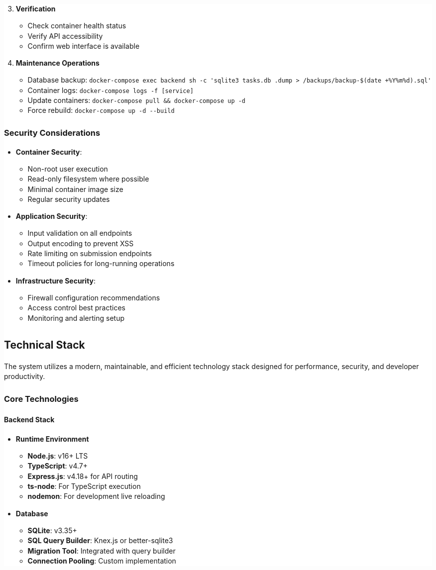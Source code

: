 3. **Verification**
   - Check container health status
   - Verify API accessibility
   - Confirm web interface is available

4. **Maintenance Operations**
   - Database backup: `docker-compose exec backend sh -c 'sqlite3 tasks.db .dump > /backups/backup-$(date +%Y%m%d).sql'`
   - Container logs: `docker-compose logs -f [service]`
   - Update containers: `docker-compose pull && docker-compose up -d`
   - Force rebuild: `docker-compose up -d --build`

### Security Considerations

- **Container Security**:
  - Non-root user execution
  - Read-only filesystem where possible
  - Minimal container image size
  - Regular security updates

- **Application Security**:
  - Input validation on all endpoints
  - Output encoding to prevent XSS
  - Rate limiting on submission endpoints
  - Timeout policies for long-running operations

- **Infrastructure Security**:
  - Firewall configuration recommendations
  - Access control best practices
  - Monitoring and alerting setup


## Technical Stack

The system utilizes a modern, maintainable, and efficient technology stack designed for performance, security, and developer productivity.

### Core Technologies

#### Backend Stack

- **Runtime Environment**
  - **Node.js**: v16+ LTS
  - **TypeScript**: v4.7+
  - **Express.js**: v4.18+ for API routing
  - **ts-node**: For TypeScript execution
  - **nodemon**: For development live reloading

- **Database**
  - **SQLite**: v3.35+ 
  - **SQL Query Builder**: Knex.js or better-sqlite3
  - **Migration Tool**: Integrated with query builder
  - **Connection Pooling**: Custom implementation
